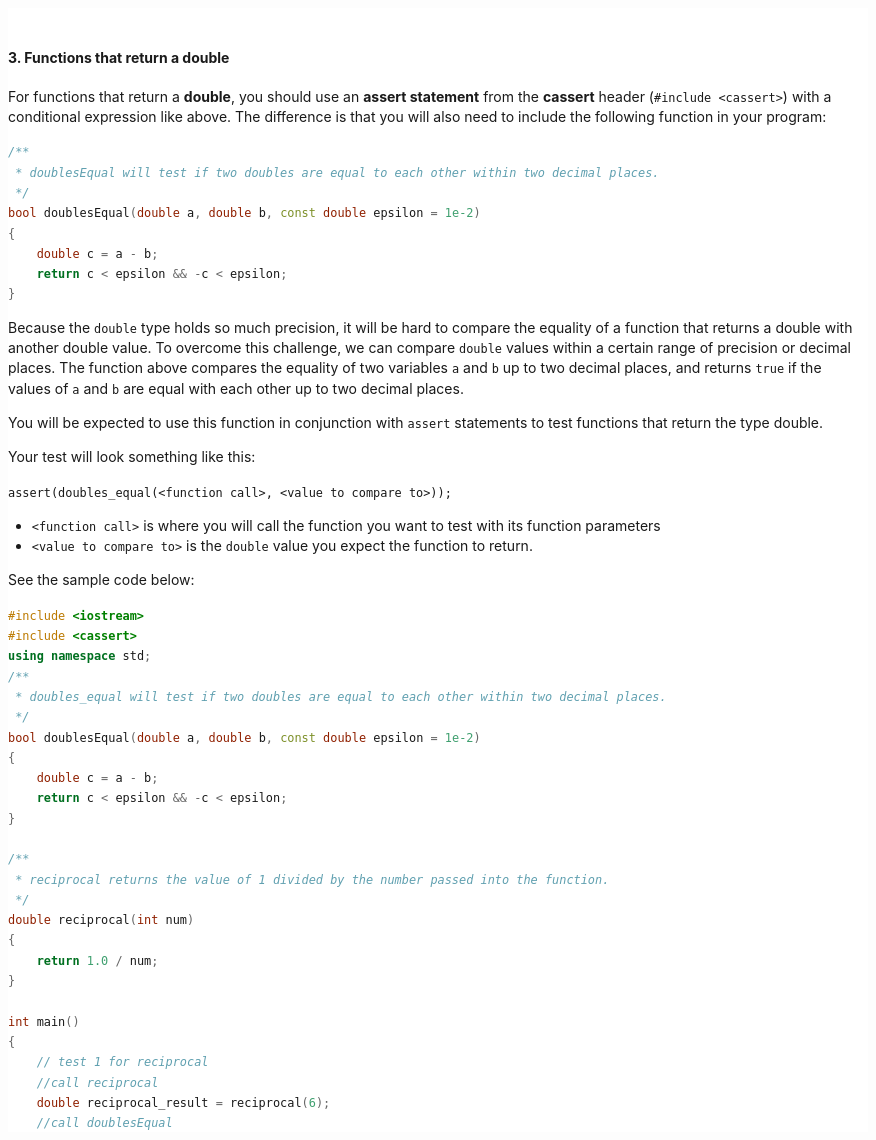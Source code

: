 <br>

#### 3. Functions that return a double <a name="non-void-double"></a>

For functions that return a **double**, you should use an **assert statement** from the **cassert** header (`#include <cassert>`) with a conditional expression like above. The difference is that you will also need to include the following function in your program:
```c++
/**
 * doublesEqual will test if two doubles are equal to each other within two decimal places.
 */
bool doublesEqual(double a, double b, const double epsilon = 1e-2)
{
    double c = a - b;
    return c < epsilon && -c < epsilon;
}
```
Because the `double` type holds so much precision, it will be hard to compare the equality of a function that returns a 
double with another double value. To overcome this challenge, we can compare `double` values within a certain range 
of precision or decimal places. The function above compares the equality of two variables `a` and `b` up to two decimal places, and returns `true` if the values of `a` and `b` are equal with each other up to two decimal places.

You will be expected to use this function in conjunction with `assert` statements to test functions that return 
the type double.

Your test will look something like this: 

`assert(doubles_equal(<function call>, <value to compare to>));`

 * `<function call>` is where you will call the function you want to test with its function parameters 
 * `<value to compare to>` is the `double` value you expect the function to return.


See the sample code below:
```c++
#include <iostream>
#include <cassert>
using namespace std;
/**
 * doubles_equal will test if two doubles are equal to each other within two decimal places.
 */
bool doublesEqual(double a, double b, const double epsilon = 1e-2)
{
    double c = a - b;
    return c < epsilon && -c < epsilon;
}

/**
 * reciprocal returns the value of 1 divided by the number passed into the function.
 */
double reciprocal(int num)
{
    return 1.0 / num;
}

int main()
{
    // test 1 for reciprocal
    //call reciprocal 
    double reciprocal_result = reciprocal(6);
    //call doublesEqual
```